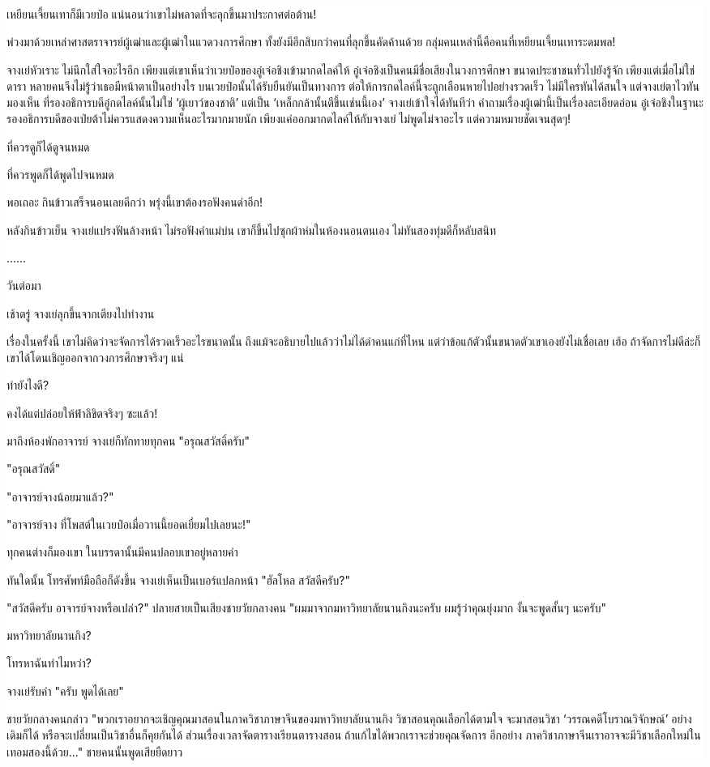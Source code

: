 เหยียนเจี้ยนเทาก็มีเวยป๋อ แน่นอนว่าเขาไม่พลาดที่จะลุกขึ้นมาประกาศต่อต้าน!

พ่วงมาด้วยเหล่าศาสตราจารย์ผู้เฒ่าและผู้เฒ่าในแวดวงการศึกษา ทั้งยังมีอีกสิบกว่าคนที่ลุกขึ้นคัดค้านด้วย กลุ่มคนเหล่านี้คือคนที่เหยียนเจี้ยนเทาระดมพล!

จางเย่หัวเราะ ไม่นึกใส่ใจอะไรอีก เพียงแต่เขาเห็นว่าเวยป๋อของอู๋เจ๋อชิงเข้ามากดไลค์ให้ อู๋เจ๋อชิงเป็นคนมีชื่อเสียงในวงการศึกษา ขนาดประชาชนทั่วไปยังรู้จัก เพียงแต่เมื่อไม่ใช่ดารา หลายคนจึงไม่รู้ว่าเธอมีหน้าตาเป็นอย่างไร บนเวยป๋อนั้นได้รับยืนยันเป็นทางการ ต่อให้การกดไลค์นี้จะถูกเลือนหายไปอย่างรวดเร็ว ไม่มีใครทันได้สนใจ แต่จางเย่ตาไวทันมองเห็น ที่รองอธิการบดีอู๋กดไลค์นั้นไม่ใช่ ‘ผู้เยาว์ของชาติ’ แต่เป็น ‘เหล็กกล้านั้นตีขึ้นเช่นนี้เอง’ จางเย่เข้าใจได้ทันทีว่า คำถามเรื่องผู้เฒ่านี้เป็นเรื่องละเอียดอ่อน อู๋เจ๋อชิงในฐานะรองอธิการบดีของเป่ยต้าไม่ควรแสดงความเห็นอะไรมากมายนัก เพียงแค่ออกมากดไลค์ให้กับจางเย่ ไม่พูดไม่จาอะไร แต่ความหมายชัดเจนสุดๆ!

ที่ควรดูก็ได้ดูจนหมด

ที่ควรพูดก็ได้พูดไปจนหมด

พอเถอะ กินข้าวเสร็จนอนเลยดีกว่า พรุ่งนี้เขาต้องรอฟังคนด่าอีก!

หลังกินข้าวเย็น จางเย่แปรงฟันล้างหน้า ไม่รอฟังคำแม่บ่น เขาก็ขึ้นไปซุกผ้าห่มในห้องนอนตนเอง ไม่ทันสองทุ่มดีก็หลับสนิท


……


วันต่อมา

เช้าตรู่ จางเย่ลุกขึ้นจากเตียงไปทำงาน

เรื่องในครั้งนี้ เขาไม่คิดว่าจะจัดการได้รวดเร็วอะไรขนาดนั้น ถึงแม้จะอธิบายไปแล้วว่าไม่ได้ด่าคนแก่ที่ไหน แต่ว่าข้อแก้ตัวนั้นขนาดตัวเขาเองยังไม่เชื่อเลย เฮ้อ ถ้าจัดการไม่ดีล่ะก็ เขาได้โดนเชิญออกจากวงการศึกษาจริงๆ แน่

ทำยังไงดี?

คงได้แต่ปล่อยให้ฟ้าลิขิตจริงๆ ซะแล้ว!

มาถึงห้องพักอาจารย์ จางเย่ก็ทักทายทุกคน "อรุณสวัสดิ์ครับ"

"อรุณสวัสดิ์"

"อาจารย์จางน้อยมาแล้ว?"

"อาจารย์จาง ที่โพสต์ในเวยป๋อเมื่อวานนี้ยอดเยี่ยมไปเลยนะ!"

ทุกคนต่างก็มองเขา ในบรรดานั้นมีคนปลอบเขาอยู่หลายคำ

ทันใดนั้น โทรศัพท์มือถือก็ดังขึ้น จางเย่เห็นเป็นเบอร์แปลกหน้า "ฮัลโหล สวัสดีครับ?"

"สวัสดีครับ อาจารย์จางหรือเปล่า?" ปลายสายเป็นเสียงชายวัยกลางคน "ผมมาจากมหาวิทยาลัยนานกิงนะครับ ผมรู้ว่าคุณยุ่งมาก งั้นจะพูดสั้นๆ นะครับ"

มหาวิทยาลัยนานกิง?

โทรหาฉันทำไมหว่า?

จางเย่รับคำ "ครับ พูดได้เลย"

ชายวัยกลางคนกล่าว "พวกเราอยากจะเชิญคุณมาสอนในภาควิชาภาษาจีนของมหาวิทยาลัยนานกิง วิชาสอนคุณเลือกได้ตามใจ จะมาสอนวิชา ‘วรรณคดีโบราณวิจักษณ์’ อย่างเดิมก็ได้ หรือจะเปลี่ยนเป็นวิชาอื่นก็คุยกันได้ ส่วนเรื่องเวลาจัดตารางเรียนตารางสอน ถ้าแก้ไขได้พวกเราจะช่วยคุณจัดการ อีกอย่าง ภาควิชาภาษาจีนเราอาจจะมีวิชาเลือกใหม่ในเทอมสองนี้ด้วย..." ชายคนนั้นพูดเสียยืดยาว
